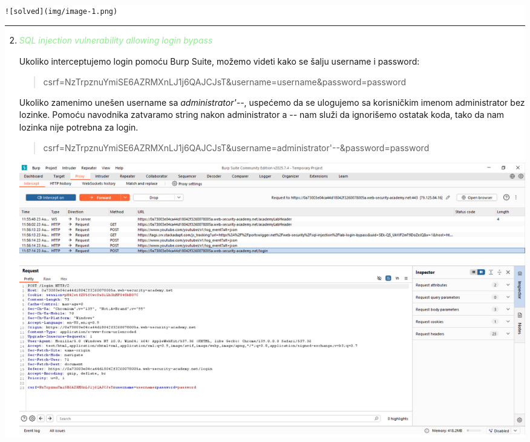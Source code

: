     ![solved](img/image-1.png)
---
2. <span style="color:lightgreen">*SQL injection vulnerability allowing login bypass*</span>

    Ukoliko interceptujemo login pomoću Burp Suite, možemo videti kako se šalju username i password:
    >csrf=NzTrpznuYmiSE6AZRMXnLJ1j6QAJCJsT&username=username&password=password
    
    Ukoliko zamenimo unešen username sa *administrator'--*,
    uspećemo da se ulogujemo sa korisničkim imenom administrator bez lozinke. Pomoću navodnika zatvaramo string nakon administrator a -- nam služi da ignorišemo ostatak koda, tako da nam lozinka nije potrebna za login.
    >csrf=NzTrpznuYmiSE6AZRMXnLJ1j6QAJCJsT&username=administrator'--&password=password

    ![burp suite before](img/image-2.png)